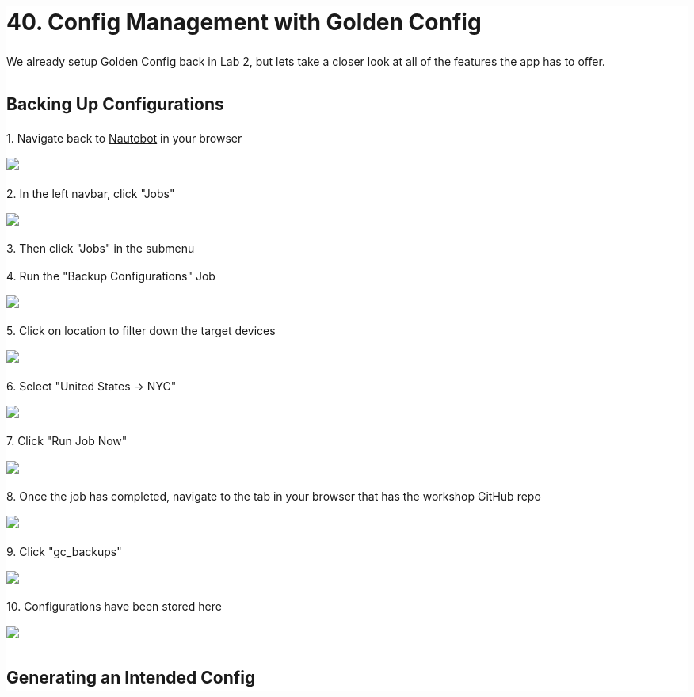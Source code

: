 # 40. Config Management with Golden Config

We already setup Golden Config back in Lab 2, but lets take a closer look at all of the features the app has to offer.

## Backing Up Configurations

1\. Navigate back to [Nautobot](http://localhost:8080) in your browser

![](https://ajeuwbhvhr.cloudimg.io/https://colony-recorder.s3.amazonaws.com/files/2025-05-21/fcbeb9fc-13d1-4d85-ac9d-2ab573b4cebb/ascreenshot.jpeg?tl_px=45,268&br_px=2797,1807&force_format=jpeg&q=100&width=1120.0)


2\. In the left navbar, click "Jobs"

![](https://ajeuwbhvhr.cloudimg.io/https://colony-recorder.s3.amazonaws.com/files/2025-05-21/fcbeb9fc-13d1-4d85-ac9d-2ab573b4cebb/ascreenshot.jpeg?tl_px=0,432&br_px=2752,1971&force_format=jpeg&q=100&width=1120.0&wat=1&wat_opacity=1&wat_gravity=northwest&wat_url=https://colony-recorder.s3.amazonaws.com/images/watermarks/FB923C_standard.png&wat_pad=61,276)


3\. Then click "Jobs" in the submenu




4\. Run the "Backup Configurations" Job

![](https://ajeuwbhvhr.cloudimg.io/https://colony-recorder.s3.amazonaws.com/files/2025-05-24/4b6084a9-1c8b-47b4-b4b1-b97f1a9cba76/ascreenshot.jpeg?tl_px=0,0&br_px=2752,1538&force_format=jpeg&q=100&width=1120.0&wat=1&wat_opacity=1&wat_gravity=northwest&wat_url=https://colony-recorder.s3.amazonaws.com/images/watermarks/FB923C_standard.png&wat_pad=217,176)


5\. Click on location to filter down the target devices

![](https://ajeuwbhvhr.cloudimg.io/https://colony-recorder.s3.amazonaws.com/files/2025-05-24/4a2c8107-35ee-434e-a7ac-ff36b580b621/ascreenshot.jpeg?tl_px=90,250&br_px=2842,1789&force_format=jpeg&q=100&width=1120.0&wat=1&wat_opacity=1&wat_gravity=northwest&wat_url=https://colony-recorder.s3.amazonaws.com/images/watermarks/FB923C_standard.png&wat_pad=605,277)


6\. Select "United States -> NYC"

![](https://ajeuwbhvhr.cloudimg.io/https://colony-recorder.s3.amazonaws.com/files/2025-05-24/fb369f6e-c8c2-4af1-a0a3-6501d6fa8554/ascreenshot.jpeg?tl_px=90,414&br_px=2842,1953&force_format=jpeg&q=100&width=1120.0&wat=1&wat_opacity=1&wat_gravity=northwest&wat_url=https://colony-recorder.s3.amazonaws.com/images/watermarks/FB923C_standard.png&wat_pad=608,277)


7\. Click "Run Job Now"

![](https://ajeuwbhvhr.cloudimg.io/https://colony-recorder.s3.amazonaws.com/files/2025-05-24/6aa0444e-3360-406b-af65-86ff6cf638d7/ascreenshot.jpeg?tl_px=90,537&br_px=2842,2076&force_format=jpeg&q=100&width=1120.0&wat=1&wat_opacity=1&wat_gravity=northwest&wat_url=https://colony-recorder.s3.amazonaws.com/images/watermarks/FB923C_standard.png&wat_pad=847,511)

8\. Once the job has completed, navigate to the tab in your browser that has the workshop GitHub repo

![](https://ajeuwbhvhr.cloudimg.io/https://colony-recorder.s3.amazonaws.com/files/2025-05-24/3d847427-233b-4425-ac20-59690757243b/ascreenshot.jpeg?tl_px=0,0&br_px=2752,1538&force_format=jpeg&q=100&width=1120.0&wat=1&wat_opacity=1&wat_gravity=northwest&wat_url=https://colony-recorder.s3.amazonaws.com/images/watermarks/FB923C_standard.png&wat_pad=-1,93)


9\. Click "gc_backups"

![](https://ajeuwbhvhr.cloudimg.io/https://colony-recorder.s3.amazonaws.com/files/2025-05-24/9fa5af40-8922-4379-8d26-60d30b7ef493/ascreenshot.jpeg?tl_px=0,168&br_px=2752,1707&force_format=jpeg&q=100&width=1120.0&wat=1&wat_opacity=1&wat_gravity=northwest&wat_url=https://colony-recorder.s3.amazonaws.com/images/watermarks/FB923C_standard.png&wat_pad=118,277)


10\. Configurations have been stored here

![](https://ajeuwbhvhr.cloudimg.io/https://colony-recorder.s3.amazonaws.com/files/2025-05-24/55c5a544-68ae-4dfd-8a5d-62392c0b89cc/ascreenshot.jpeg?tl_px=0,442&br_px=2752,1981&force_format=jpeg&q=100&width=1120.0&wat=1&wat_opacity=1&wat_gravity=northwest&wat_url=https://colony-recorder.s3.amazonaws.com/images/watermarks/FB923C_standard.png&wat_pad=305,277)


## Generating an Intended Config
